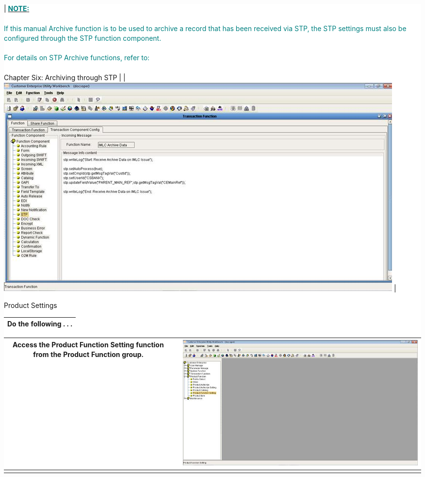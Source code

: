| <u><span style="color:#008080">**NOTE**</span></u><u><span style="color:#008080">**:**</span></u><br><br><span style="color:#008080">If this manual Archive function is to be used to archive a record that has been received via STP, the STP settings must also be configured through the STP function component\.</span><br><br><span style="color:#008080">For</span> <span style="color:#008080">details</span> <span style="color:#008080">on STP Archive functions, refer to:</span><br><br>Chapter Six: Archiving through STP                                                                  |      | ![](./images/12f86dc1-af71-4c79-b305-e9d377d86dde.jpg) |









Product Settings



| Do the following \. \. \. |
| :------------------------ |



| Access the Product Function Setting function from the Product Function group\.                                                                                                                                                                                                                  |      | ![](./images/44e8eb56-35f7-49f8-a390-ad50128a32c1.jpg) |
| ----------------------------------------------------------------------------------------------------------------------------------------------------------------------------------------------------------------------------------------------------------------------------------------------- | ---- | :-----------------------------------------------------------: |
|                                                                                                                                                                                                                                                                                                 |      |                                                               |